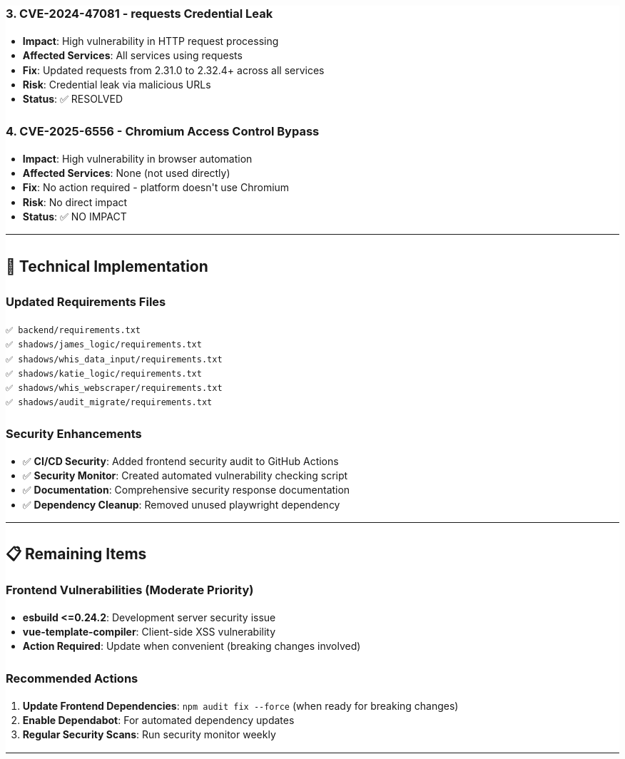 ### 3. **CVE-2024-47081 - requests Credential Leak**
- **Impact**: High vulnerability in HTTP request processing
- **Affected Services**: All services using requests
- **Fix**: Updated requests from 2.31.0 to 2.32.4+ across all services
- **Risk**: Credential leak via malicious URLs
- **Status**: ✅ RESOLVED

### 4. **CVE-2025-6556 - Chromium Access Control Bypass**
- **Impact**: High vulnerability in browser automation
- **Affected Services**: None (not used directly)
- **Fix**: No action required - platform doesn't use Chromium
- **Risk**: No direct impact
- **Status**: ✅ NO IMPACT

---

## 🔧 Technical Implementation

### Updated Requirements Files
```
✅ backend/requirements.txt
✅ shadows/james_logic/requirements.txt
✅ shadows/whis_data_input/requirements.txt
✅ shadows/katie_logic/requirements.txt
✅ shadows/whis_webscraper/requirements.txt
✅ shadows/audit_migrate/requirements.txt
```

### Security Enhancements
- ✅ **CI/CD Security**: Added frontend security audit to GitHub Actions
- ✅ **Security Monitor**: Created automated vulnerability checking script
- ✅ **Documentation**: Comprehensive security response documentation
- ✅ **Dependency Cleanup**: Removed unused playwright dependency

---

## 📋 Remaining Items

### Frontend Vulnerabilities (Moderate Priority)
- **esbuild <=0.24.2**: Development server security issue
- **vue-template-compiler**: Client-side XSS vulnerability
- **Action Required**: Update when convenient (breaking changes involved)

### Recommended Actions
1. **Update Frontend Dependencies**: `npm audit fix --force` (when ready for breaking changes)
2. **Enable Dependabot**: For automated dependency updates
3. **Regular Security Scans**: Run security monitor weekly

---
